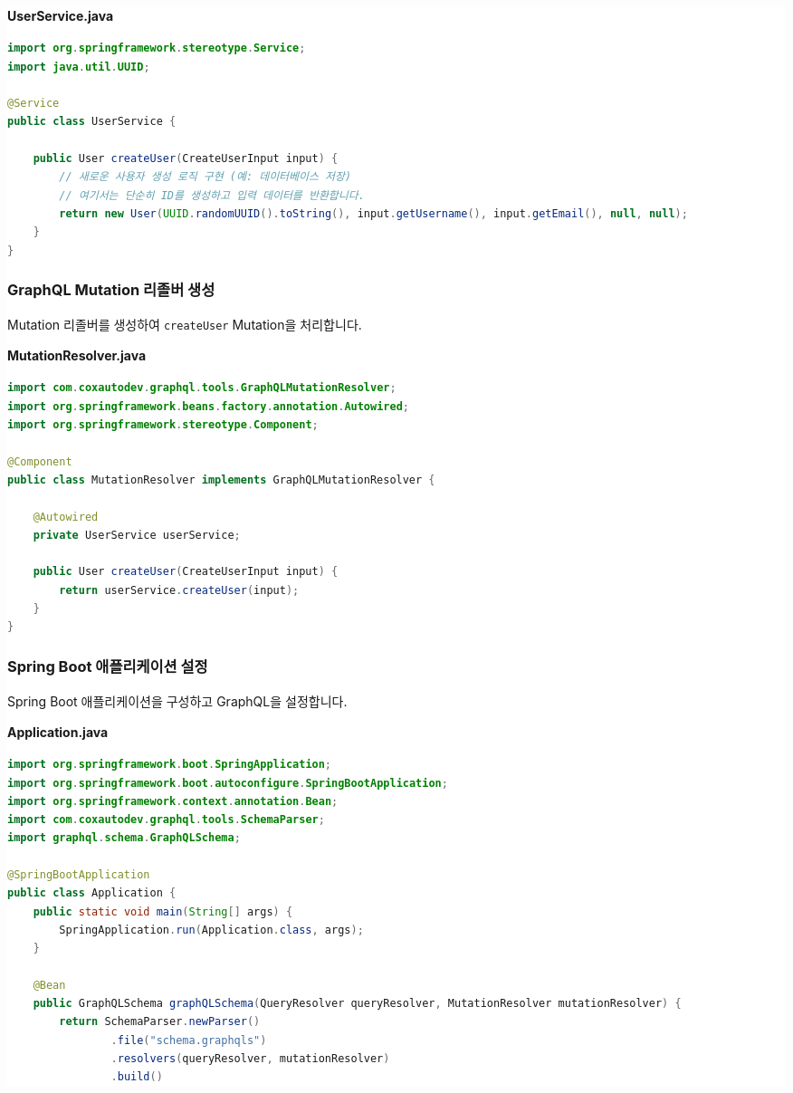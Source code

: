 **UserService.java**

```java
import org.springframework.stereotype.Service;
import java.util.UUID;

@Service
public class UserService {

    public User createUser(CreateUserInput input) {
        // 새로운 사용자 생성 로직 구현 (예: 데이터베이스 저장)
        // 여기서는 단순히 ID를 생성하고 입력 데이터를 반환합니다.
        return new User(UUID.randomUUID().toString(), input.getUsername(), input.getEmail(), null, null);
    }
}
```

### GraphQL Mutation 리졸버 생성

Mutation 리졸버를 생성하여 `createUser` Mutation을 처리합니다.

**MutationResolver.java**

```java
import com.coxautodev.graphql.tools.GraphQLMutationResolver;
import org.springframework.beans.factory.annotation.Autowired;
import org.springframework.stereotype.Component;

@Component
public class MutationResolver implements GraphQLMutationResolver {

    @Autowired
    private UserService userService;

    public User createUser(CreateUserInput input) {
        return userService.createUser(input);
    }
}
```

### Spring Boot 애플리케이션 설정

Spring Boot 애플리케이션을 구성하고 GraphQL을 설정합니다.

**Application.java**

```java
import org.springframework.boot.SpringApplication;
import org.springframework.boot.autoconfigure.SpringBootApplication;
import org.springframework.context.annotation.Bean;
import com.coxautodev.graphql.tools.SchemaParser;
import graphql.schema.GraphQLSchema;

@SpringBootApplication
public class Application {
    public static void main(String[] args) {
        SpringApplication.run(Application.class, args);
    }

    @Bean
    public GraphQLSchema graphQLSchema(QueryResolver queryResolver, MutationResolver mutationResolver) {
        return SchemaParser.newParser()
                .file("schema.graphqls")
                .resolvers(queryResolver, mutationResolver)
                .build()
```